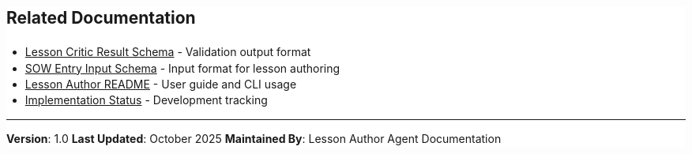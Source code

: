 
## Related Documentation

- [Lesson Critic Result Schema](./lesson_critic_result_schema.md) - Validation output format
- [SOW Entry Input Schema](./sow_entry_input_schema.md) - Input format for lesson authoring
- [Lesson Author README](../LESSON_AUTHOR_README.md) - User guide and CLI usage
- [Implementation Status](../LESSON_AUTHOR_IMPLEMENTATION_STATUS.md) - Development tracking

---

**Version**: 1.0
**Last Updated**: October 2025
**Maintained By**: Lesson Author Agent Documentation
